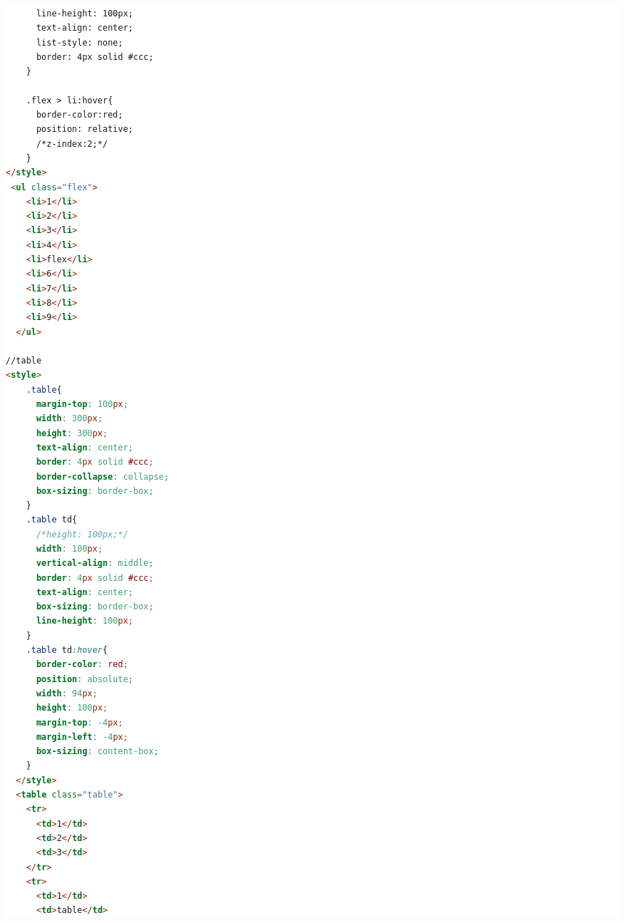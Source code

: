 ```html
      line-height: 100px;
      text-align: center;
      list-style: none;
      border: 4px solid #ccc;
    }

    .flex > li:hover{
      border-color:red;
      position: relative;
      /*z-index:2;*/
    }
</style>
 <ul class="flex">
    <li>1</li>
    <li>2</li>
    <li>3</li>
    <li>4</li>
    <li>flex</li>
    <li>6</li>
    <li>7</li>
    <li>8</li>
    <li>9</li>
  </ul>

//table
<style>
    .table{
      margin-top: 100px;
      width: 300px;
      height: 300px;
      text-align: center;
      border: 4px solid #ccc;
      border-collapse: collapse;
      box-sizing: border-box;
    }
    .table td{
      /*height: 100px;*/
      width: 100px;
      vertical-align: middle;
      border: 4px solid #ccc;
      text-align: center;
      box-sizing: border-box;
      line-height: 100px;
    }
    .table td:hover{
      border-color: red;      
      position: absolute;
      width: 94px;
      height: 100px;
      margin-top: -4px;
      margin-left: -4px;
      box-sizing: content-box;
    }
  </style>
  <table class="table">
    <tr>
      <td>1</td>
      <td>2</td>
      <td>3</td>
    </tr>
    <tr>
      <td>1</td>
      <td>table</td>
```
